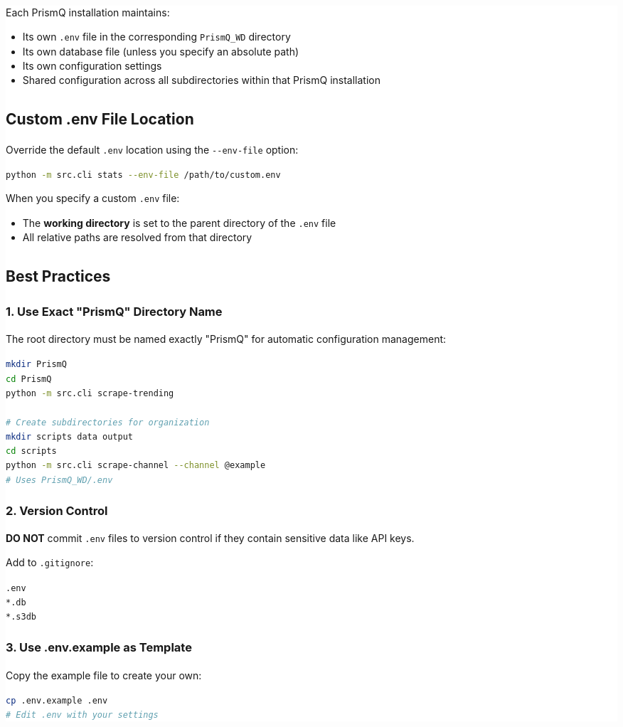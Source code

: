Each PrismQ installation maintains:
- Its own `.env` file in the corresponding `PrismQ_WD` directory
- Its own database file (unless you specify an absolute path)
- Its own configuration settings
- Shared configuration across all subdirectories within that PrismQ installation

## Custom .env File Location

Override the default `.env` location using the `--env-file` option:

```bash
python -m src.cli stats --env-file /path/to/custom.env
```

When you specify a custom `.env` file:
- The **working directory** is set to the parent directory of the `.env` file
- All relative paths are resolved from that directory

## Best Practices

### 1. Use Exact "PrismQ" Directory Name

The root directory must be named exactly "PrismQ" for automatic configuration management:

```bash
mkdir PrismQ
cd PrismQ
python -m src.cli scrape-trending

# Create subdirectories for organization
mkdir scripts data output
cd scripts
python -m src.cli scrape-channel --channel @example
# Uses PrismQ_WD/.env
```

### 2. Version Control

**DO NOT** commit `.env` files to version control if they contain sensitive data like API keys.

Add to `.gitignore`:
```
.env
*.db
*.s3db
```

### 3. Use .env.example as Template

Copy the example file to create your own:

```bash
cp .env.example .env
# Edit .env with your settings
```
